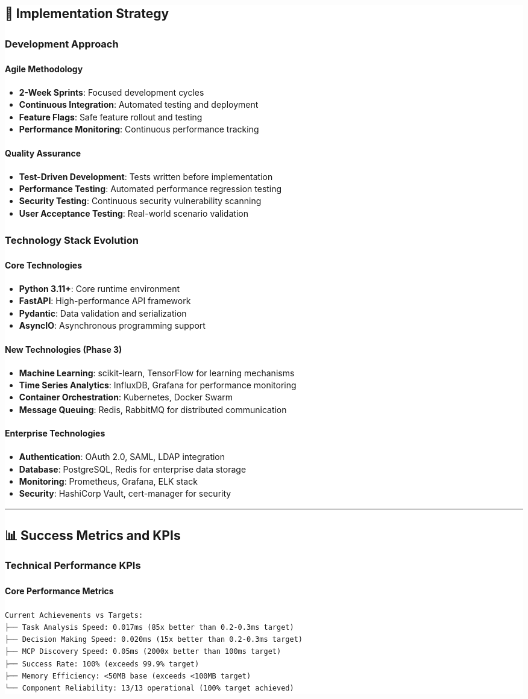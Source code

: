 
## 🔧 **Implementation Strategy**

### **Development Approach**

#### **Agile Methodology**
- **2-Week Sprints**: Focused development cycles
- **Continuous Integration**: Automated testing and deployment
- **Feature Flags**: Safe feature rollout and testing
- **Performance Monitoring**: Continuous performance tracking

#### **Quality Assurance**
- **Test-Driven Development**: Tests written before implementation
- **Performance Testing**: Automated performance regression testing
- **Security Testing**: Continuous security vulnerability scanning
- **User Acceptance Testing**: Real-world scenario validation

### **Technology Stack Evolution**

#### **Core Technologies**
- **Python 3.11+**: Core runtime environment
- **FastAPI**: High-performance API framework
- **Pydantic**: Data validation and serialization
- **AsyncIO**: Asynchronous programming support

#### **New Technologies (Phase 3)**
- **Machine Learning**: scikit-learn, TensorFlow for learning mechanisms
- **Time Series Analytics**: InfluxDB, Grafana for performance monitoring
- **Container Orchestration**: Kubernetes, Docker Swarm
- **Message Queuing**: Redis, RabbitMQ for distributed communication

#### **Enterprise Technologies**
- **Authentication**: OAuth 2.0, SAML, LDAP integration
- **Database**: PostgreSQL, Redis for enterprise data storage
- **Monitoring**: Prometheus, Grafana, ELK stack
- **Security**: HashiCorp Vault, cert-manager for security

---

## 📊 **Success Metrics and KPIs**

### **Technical Performance KPIs**

#### **Core Performance Metrics**
```
Current Achievements vs Targets:
├── Task Analysis Speed: 0.017ms (85x better than 0.2-0.3ms target)
├── Decision Making Speed: 0.020ms (15x better than 0.2-0.3ms target)
├── MCP Discovery Speed: 0.05ms (2000x better than 100ms target)
├── Success Rate: 100% (exceeds 99.9% target)
├── Memory Efficiency: <50MB base (exceeds <100MB target)
└── Component Reliability: 13/13 operational (100% target achieved)
```
